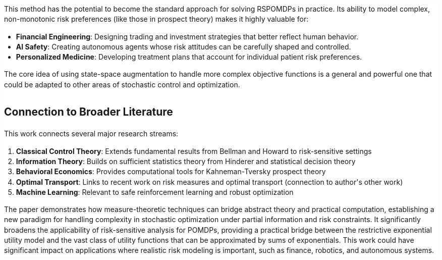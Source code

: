 This method has the potential to become the standard approach for solving RSPOMDPs in practice. Its ability to model complex, non-monotonic risk preferences (like those in prospect theory) makes it highly valuable for:
- **Financial Engineering**: Designing trading and investment strategies that better reflect human behavior.
- **AI Safety**: Creating autonomous agents whose risk attitudes can be carefully shaped and controlled.
- **Personalized Medicine**: Developing treatment plans that account for individual patient risk preferences.

The core idea of using state-space augmentation to handle more complex objective functions is a general and powerful one that could be adapted to other areas of stochastic control and optimization.

## Connection to Broader Literature

This work connects several major research streams:

1. **Classical Control Theory**: Extends fundamental results from Bellman and Howard to risk-sensitive settings
2. **Information Theory**: Builds on sufficient statistics theory from Hinderer and statistical decision theory
3. **Behavioral Economics**: Provides computational tools for Kahneman-Tversky prospect theory
4. **Optimal Transport**: Links to recent work on risk measures and optimal transport (connection to author's other work)
5. **Machine Learning**: Relevant to safe reinforcement learning and robust optimization

The paper demonstrates how measure-theoretic techniques can bridge abstract theory and practical computation, establishing a new paradigm for handling complexity in stochastic optimization under partial information and risk constraints. It significantly broadens the applicability of risk-sensitive analysis for POMDPs, providing a practical bridge between the restrictive exponential utility model and the vast class of utility functions that can be approximated by sums of exponentials. This work could have significant impact on applications where realistic risk modeling is important, such as finance, robotics, and autonomous systems.